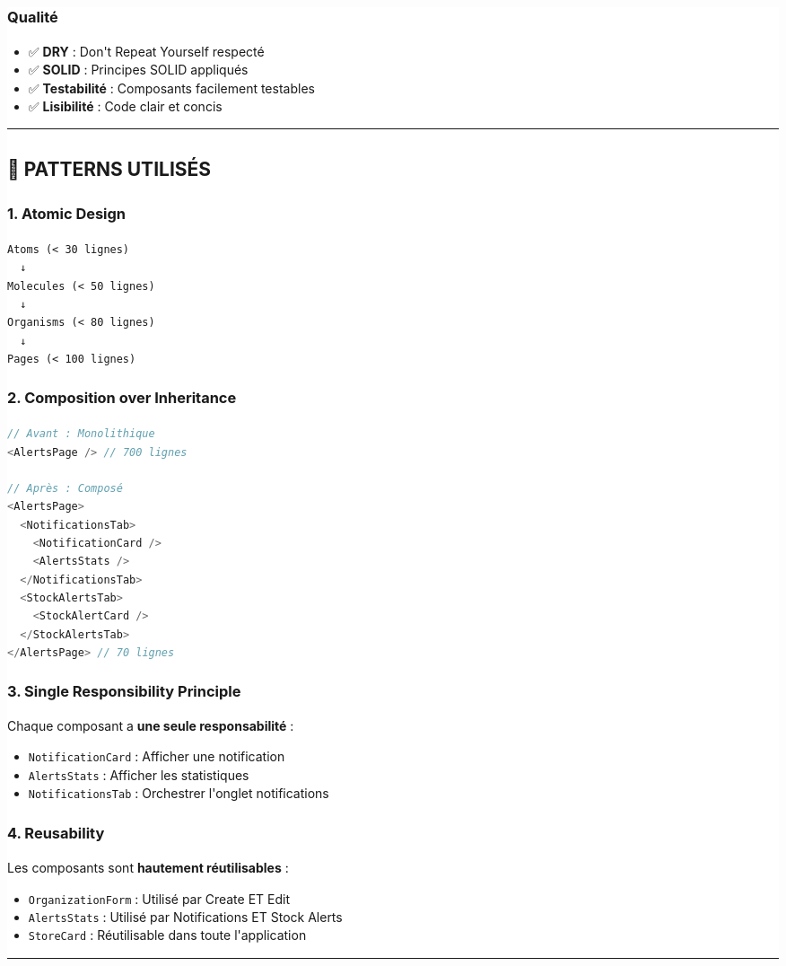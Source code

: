### Qualité
- ✅ **DRY** : Don't Repeat Yourself respecté
- ✅ **SOLID** : Principes SOLID appliqués
- ✅ **Testabilité** : Composants facilement testables
- ✅ **Lisibilité** : Code clair et concis

---

## 🎯 PATTERNS UTILISÉS

### 1. Atomic Design
```
Atoms (< 30 lignes)
  ↓
Molecules (< 50 lignes)
  ↓
Organisms (< 80 lignes)
  ↓
Pages (< 100 lignes)
```

### 2. Composition over Inheritance
```typescript
// Avant : Monolithique
<AlertsPage /> // 700 lignes

// Après : Composé
<AlertsPage>
  <NotificationsTab>
    <NotificationCard />
    <AlertsStats />
  </NotificationsTab>
  <StockAlertsTab>
    <StockAlertCard />
  </StockAlertsTab>
</AlertsPage> // 70 lignes
```

### 3. Single Responsibility Principle
Chaque composant a **une seule responsabilité** :
- `NotificationCard` : Afficher une notification
- `AlertsStats` : Afficher les statistiques
- `NotificationsTab` : Orchestrer l'onglet notifications

### 4. Reusability
Les composants sont **hautement réutilisables** :
- `OrganizationForm` : Utilisé par Create ET Edit
- `AlertsStats` : Utilisé par Notifications ET Stock Alerts
- `StoreCard` : Réutilisable dans toute l'application

---